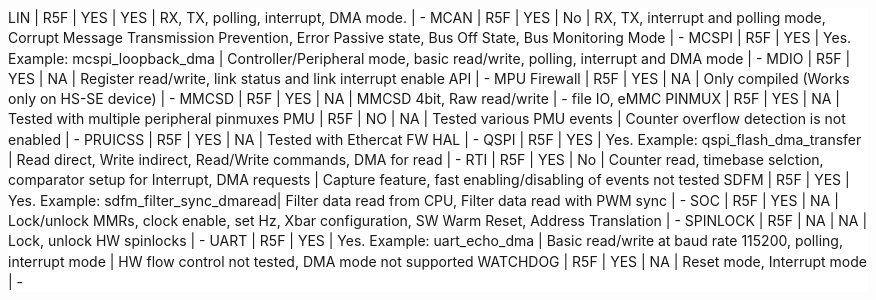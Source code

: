 LIN          | R5F            | YES               | YES                                   | RX, TX, polling, interrupt, DMA mode.                                                                                                                           | -
MCAN         | R5F            | YES               | No                                    | RX, TX, interrupt and polling mode, Corrupt Message Transmission Prevention, Error Passive state, Bus Off State, Bus Monitoring Mode                            | -
MCSPI        | R5F            | YES               | Yes. Example: mcspi_loopback_dma      | Controller/Peripheral mode, basic read/write, polling, interrupt and DMA mode                                                                                            | -
MDIO         | R5F            | YES               | NA                                    | Register read/write, link status and link interrupt enable API                                                                                                  | -
MPU Firewall | R5F            | YES               | NA                                    | Only compiled (Works only on HS-SE  device)                                                                                                                     | -
MMCSD        | R5F            | YES               | NA                                    | MMCSD 4bit, Raw read/write                                                                                                  | - file IO, eMMC
PINMUX       | R5F            | YES               | NA                                    | Tested with multiple peripheral pinmuxes
PMU          | R5F            | NO                | NA                                    | Tested various PMU events                                                                                   | Counter overflow detection is not enabled                                                                                                                        | -
PRUICSS      | R5F            | YES               | NA                                    | Tested with Ethercat FW HAL                                                                                                                                     | -
QSPI         | R5F            | YES               | Yes. Example: qspi_flash_dma_transfer | Read direct, Write indirect, Read/Write commands, DMA for read                                                                                                  | -
RTI          | R5F            | YES               | No                                    | Counter read, timebase selction, comparator setup for Interrupt, DMA requests                                                                                   | Capture feature, fast enabling/disabling of events not tested
SDFM         | R5F            | YES               | Yes. Example: sdfm_filter_sync_dmaread| Filter data read from CPU, Filter data read with PWM sync                                                                                                       | -
SOC          | R5F            | YES               | NA                                    | Lock/unlock MMRs, clock enable, set Hz, Xbar configuration, SW Warm Reset, Address Translation                                                                  | -
SPINLOCK     | R5F            | NA                | NA                                    | Lock, unlock HW spinlocks                                                                                                                                       | -
UART         | R5F            | YES               | Yes. Example: uart_echo_dma           | Basic read/write at baud rate 115200, polling, interrupt mode                                                                                                   | HW flow control not tested, DMA mode not supported
WATCHDOG     | R5F            | YES               | NA                                    | Reset mode, Interrupt mode                                                                                       | -
